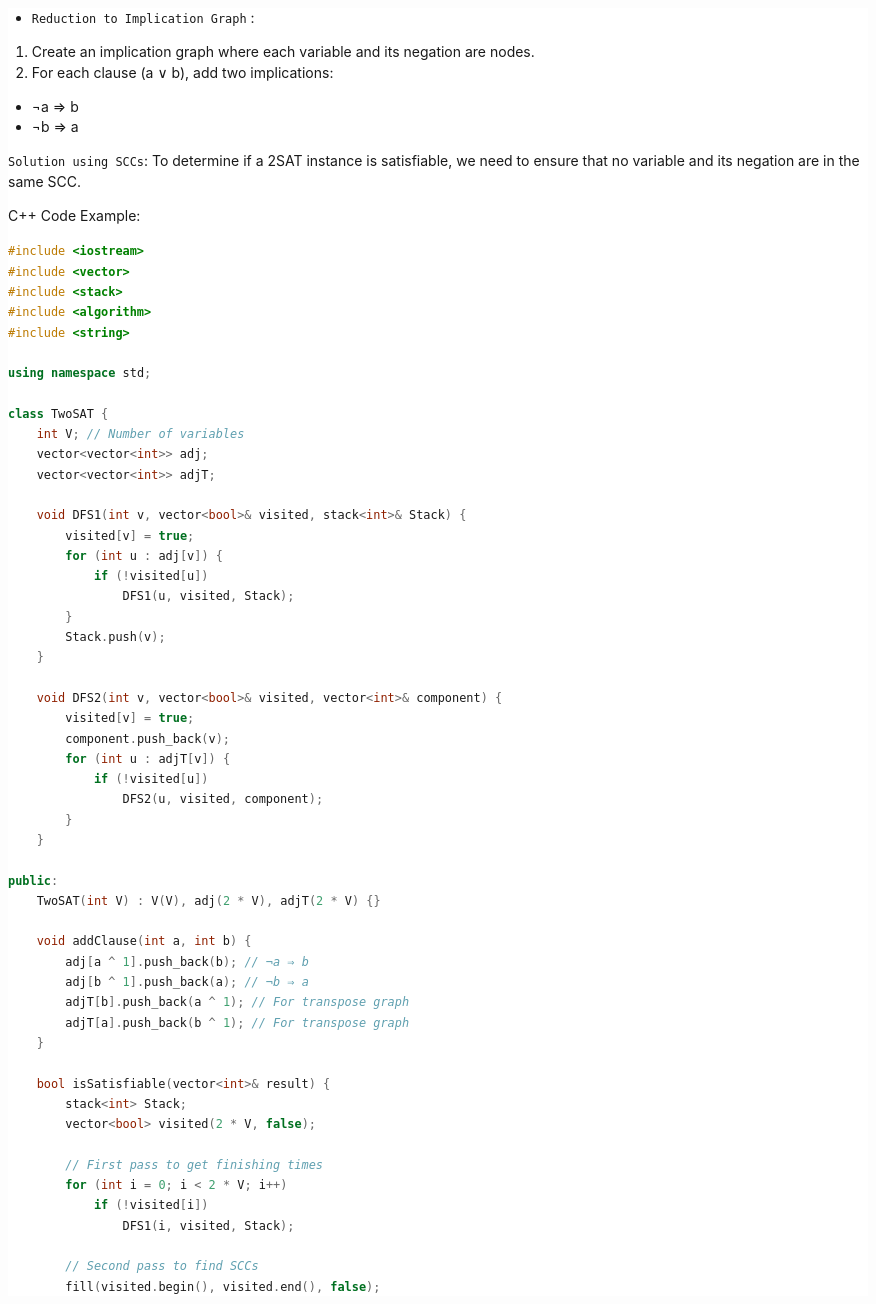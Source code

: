 + `Reduction to Implication Graph` :

1. Create an implication graph where each variable and its negation are nodes.
2. For each clause (a ∨ b), add two implications:

+ ¬a ⇒ b
+ ¬b ⇒ a
  
`Solution using SCCs`: To determine if a 2SAT instance is satisfiable, we need to ensure that no variable and its negation are in the same SCC.

C++ Code Example:

```cpp
#include <iostream>
#include <vector>
#include <stack>
#include <algorithm>
#include <string>

using namespace std;

class TwoSAT {
    int V; // Number of variables
    vector<vector<int>> adj;
    vector<vector<int>> adjT;
    
    void DFS1(int v, vector<bool>& visited, stack<int>& Stack) {
        visited[v] = true;
        for (int u : adj[v]) {
            if (!visited[u])
                DFS1(u, visited, Stack);
        }
        Stack.push(v);
    }
    
    void DFS2(int v, vector<bool>& visited, vector<int>& component) {
        visited[v] = true;
        component.push_back(v);
        for (int u : adjT[v]) {
            if (!visited[u])
                DFS2(u, visited, component);
        }
    }
    
public:
    TwoSAT(int V) : V(V), adj(2 * V), adjT(2 * V) {}
    
    void addClause(int a, int b) {
        adj[a ^ 1].push_back(b); // ¬a ⇒ b
        adj[b ^ 1].push_back(a); // ¬b ⇒ a
        adjT[b].push_back(a ^ 1); // For transpose graph
        adjT[a].push_back(b ^ 1); // For transpose graph
    }
    
    bool isSatisfiable(vector<int>& result) {
        stack<int> Stack;
        vector<bool> visited(2 * V, false);
        
        // First pass to get finishing times
        for (int i = 0; i < 2 * V; i++)
            if (!visited[i])
                DFS1(i, visited, Stack);
        
        // Second pass to find SCCs
        fill(visited.begin(), visited.end(), false);
```
